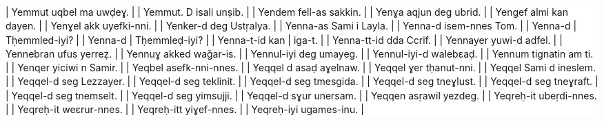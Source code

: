 | Yemmut uqbel ma uwḍeɣ. |
| Yemmut. D isali unṣib. |
| Yendem fell-as sakkin. |
| Yenɣa aqjun deg ubrid. |
| Yengef almi kan dayen. |
| Yenɣel akk uyefki-nni. |
| Yenker-d deg Ustṛalya. |
| Yenna-as Sami i Layla. |
| Yenna-d isem-nnes Tom. |
| Yenna-d |  Tḥemmled-iyi? |
| Yenna-d |  Tḥemmleḍ-iyi? |
| Yenna-t-id kan |  iga-t. |
| Yenna-tt-id dda Ccrif. |
| Yennayer yuwi-d adfel. |
| Yennebran ufus yerreẓ. |
| Yennuɣ akked waǧar-is. |
| Yennul-iyi deg umayeg. |
| Yennul-iyi-d walebɛaḍ. |
| Yennum tignatin am ti. |
| Yenqer yiciwi n Samir. |
| Yeqbel asefk-nni-nnes. |
| Yeqqel d asaḍ aɣelnaw. |
| Yeqqel ɣer tḥanut-nni. |
| Yeqqel Sami d ineslem. |
| Yeqqel-d seg Lezzayer. |
| Yeqqel-d seg teklinit. |
| Yeqqel-d seg tmesgida. |
| Yeqqel-d seg tneɣlust. |
| Yeqqel-d seg tneɣraft. |
| Yeqqel-d seg tnemselt. |
| Yeqqel-d seg yimsujji. |
| Yeqqel-d sɣur unersam. |
| Yeqqen asṛawil yezdeg. |
| Yeqreḥ-it ubeṛdi-nnes. |
| Yeqreḥ-it weɛrur-nnes. |
| Yeqreḥ-itt yiɣef-nnes. |
| Yeqreḥ-iyi ugames-inu. |